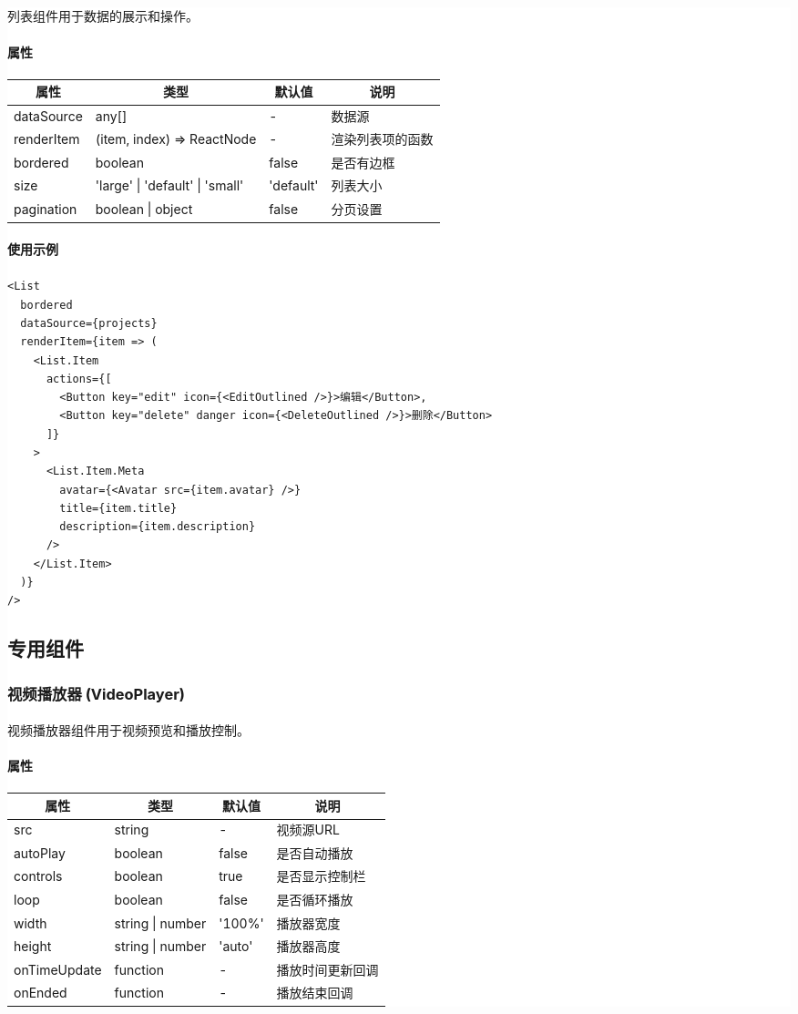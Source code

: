 列表组件用于数据的展示和操作。

#### 属性

| 属性 | 类型 | 默认值 | 说明 |
| --- | --- | --- | --- |
| dataSource | any[] | - | 数据源 |
| renderItem | (item, index) => ReactNode | - | 渲染列表项的函数 |
| bordered | boolean | false | 是否有边框 |
| size | 'large' \| 'default' \| 'small' | 'default' | 列表大小 |
| pagination | boolean \| object | false | 分页设置 |

#### 使用示例

```tsx
<List
  bordered
  dataSource={projects}
  renderItem={item => (
    <List.Item
      actions={[
        <Button key="edit" icon={<EditOutlined />}>编辑</Button>,
        <Button key="delete" danger icon={<DeleteOutlined />}>删除</Button>
      ]}
    >
      <List.Item.Meta
        avatar={<Avatar src={item.avatar} />}
        title={item.title}
        description={item.description}
      />
    </List.Item>
  )}
/>
```

## 专用组件

### 视频播放器 (VideoPlayer)

视频播放器组件用于视频预览和播放控制。

#### 属性

| 属性 | 类型 | 默认值 | 说明 |
| --- | --- | --- | --- |
| src | string | - | 视频源URL |
| autoPlay | boolean | false | 是否自动播放 |
| controls | boolean | true | 是否显示控制栏 |
| loop | boolean | false | 是否循环播放 |
| width | string \| number | '100%' | 播放器宽度 |
| height | string \| number | 'auto' | 播放器高度 |
| onTimeUpdate | function | - | 播放时间更新回调 |
| onEnded | function | - | 播放结束回调 |
